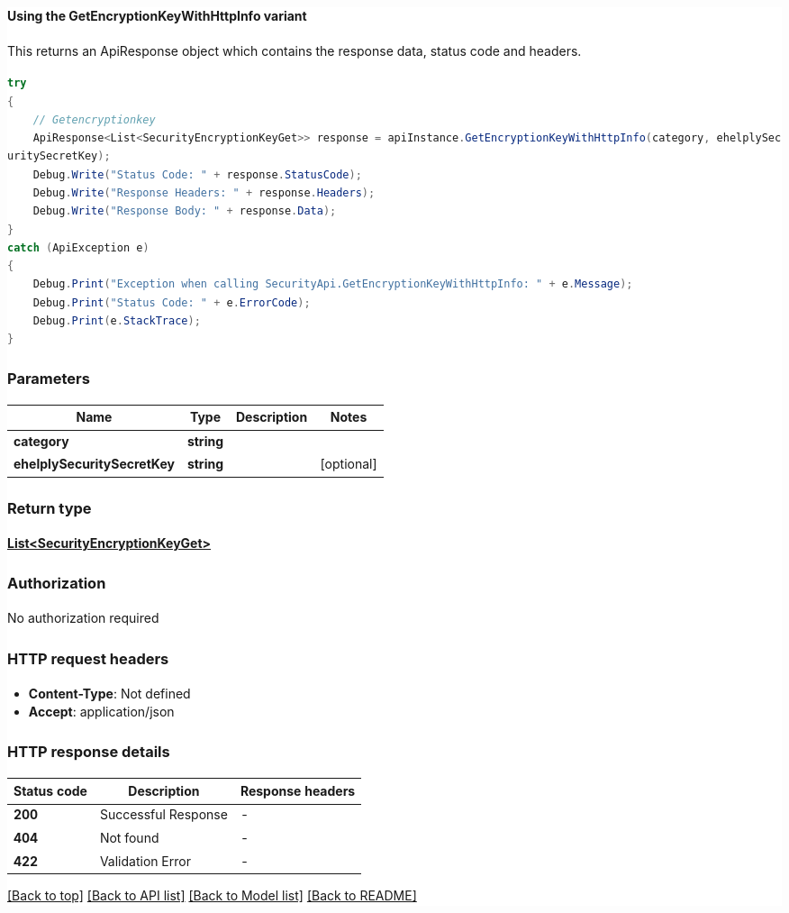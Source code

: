 #### Using the GetEncryptionKeyWithHttpInfo variant
This returns an ApiResponse object which contains the response data, status code and headers.

```csharp
try
{
    // Getencryptionkey
    ApiResponse<List<SecurityEncryptionKeyGet>> response = apiInstance.GetEncryptionKeyWithHttpInfo(category, ehelplySecuritySecretKey);
    Debug.Write("Status Code: " + response.StatusCode);
    Debug.Write("Response Headers: " + response.Headers);
    Debug.Write("Response Body: " + response.Data);
}
catch (ApiException e)
{
    Debug.Print("Exception when calling SecurityApi.GetEncryptionKeyWithHttpInfo: " + e.Message);
    Debug.Print("Status Code: " + e.ErrorCode);
    Debug.Print(e.StackTrace);
}
```

### Parameters

| Name | Type | Description | Notes |
|------|------|-------------|-------|
| **category** | **string** |  |  |
| **ehelplySecuritySecretKey** | **string** |  | [optional]  |

### Return type

[**List&lt;SecurityEncryptionKeyGet&gt;**](SecurityEncryptionKeyGet.md)

### Authorization

No authorization required

### HTTP request headers

 - **Content-Type**: Not defined
 - **Accept**: application/json


### HTTP response details
| Status code | Description | Response headers |
|-------------|-------------|------------------|
| **200** | Successful Response |  -  |
| **404** | Not found |  -  |
| **422** | Validation Error |  -  |

[[Back to top]](#) [[Back to API list]](../README.md#documentation-for-api-endpoints) [[Back to Model list]](../README.md#documentation-for-models) [[Back to README]](../README.md)
